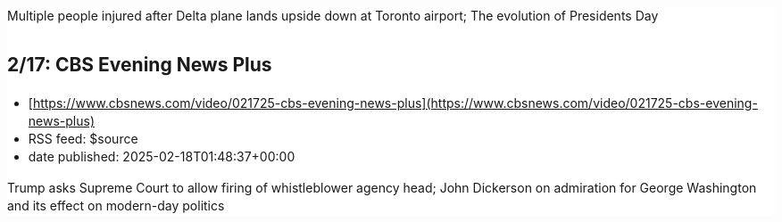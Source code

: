 Multiple people injured after Delta plane lands upside down at Toronto airport; The evolution of Presidents Day

## 2/17: CBS Evening News Plus
 - [https://www.cbsnews.com/video/021725-cbs-evening-news-plus](https://www.cbsnews.com/video/021725-cbs-evening-news-plus)
 - RSS feed: $source
 - date published: 2025-02-18T01:48:37+00:00

Trump asks Supreme Court to allow firing of whistleblower agency head; John Dickerson on admiration for George Washington and its effect on modern-day politics

